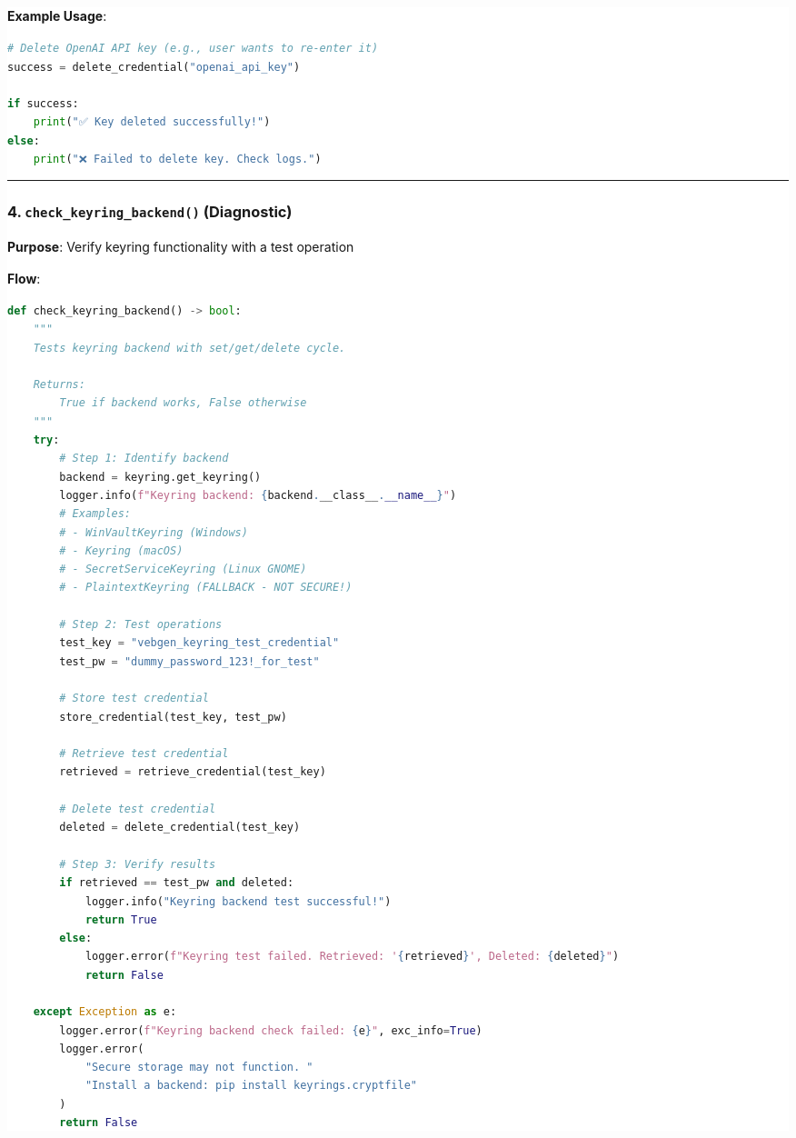 **Example Usage**:
```python
# Delete OpenAI API key (e.g., user wants to re-enter it)
success = delete_credential("openai_api_key")

if success:
    print("✅ Key deleted successfully!")
else:
    print("❌ Failed to delete key. Check logs.")
```

---

### 4. `check_keyring_backend()` (Diagnostic)

**Purpose**: Verify keyring functionality with a test operation

**Flow**:
```python
def check_keyring_backend() -> bool:
    """
    Tests keyring backend with set/get/delete cycle.

    Returns:
        True if backend works, False otherwise
    """
    try:
        # Step 1: Identify backend
        backend = keyring.get_keyring()
        logger.info(f"Keyring backend: {backend.__class__.__name__}")
        # Examples:
        # - WinVaultKeyring (Windows)
        # - Keyring (macOS)
        # - SecretServiceKeyring (Linux GNOME)
        # - PlaintextKeyring (FALLBACK - NOT SECURE!)
        
        # Step 2: Test operations
        test_key = "vebgen_keyring_test_credential"
        test_pw = "dummy_password_123!_for_test"
        
        # Store test credential
        store_credential(test_key, test_pw)
        
        # Retrieve test credential
        retrieved = retrieve_credential(test_key)
        
        # Delete test credential
        deleted = delete_credential(test_key)
        
        # Step 3: Verify results
        if retrieved == test_pw and deleted:
            logger.info("Keyring backend test successful!")
            return True
        else:
            logger.error(f"Keyring test failed. Retrieved: '{retrieved}', Deleted: {deleted}")
            return False

    except Exception as e:
        logger.error(f"Keyring backend check failed: {e}", exc_info=True)
        logger.error(
            "Secure storage may not function. "
            "Install a backend: pip install keyrings.cryptfile"
        )
        return False
```
